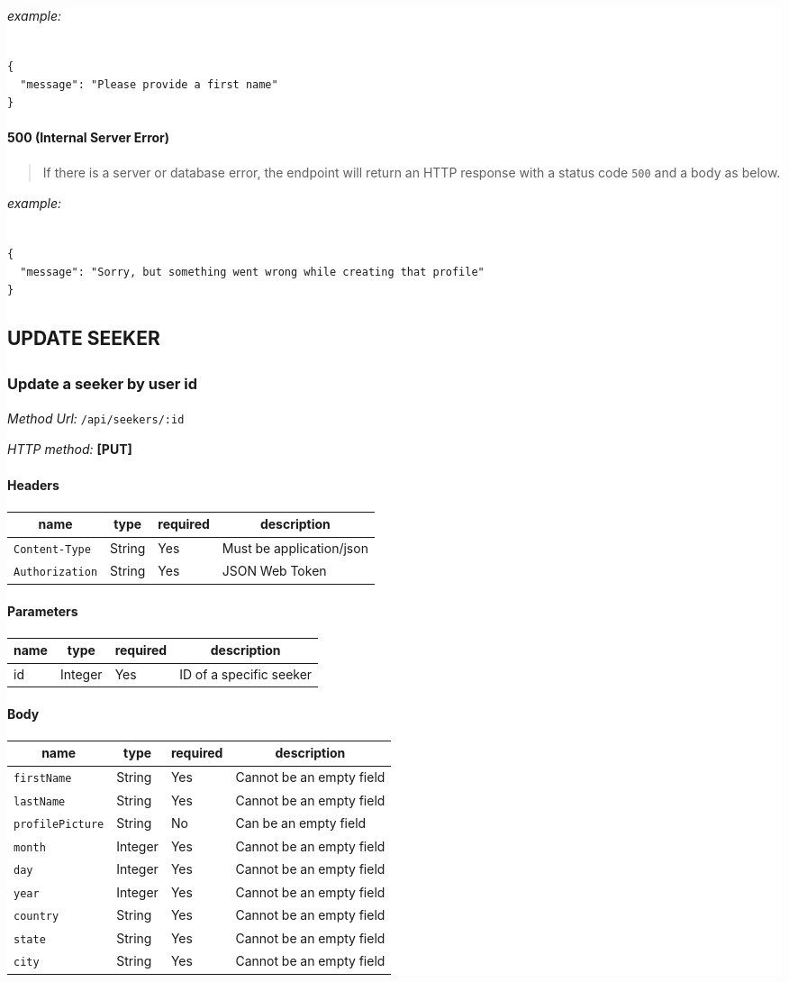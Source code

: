 _example:_

```

{
  "message": "Please provide a first name"
}

```

#### 500 (Internal Server Error)

> If there is a server or database error, the endpoint will return an HTTP response with a status code `500` and a body as below.

_example:_

```

{
  "message": "Sorry, but something went wrong while creating that profile"
}

```

## **UPDATE SEEKER**

### **Update a seeker by user id**

_Method Url:_ `/api/seekers/:id`

_HTTP method:_ **[PUT]**

#### Headers

| name            | type   | required | description              |
| --------------- | ------ | -------- | ------------------------ |
| `Content-Type`  | String | Yes      | Must be application/json |
| `Authorization` | String | Yes      | JSON Web Token           |

#### Parameters

| name | type    | required | description             |
| ---- | ------- | -------- | ----------------------- |
| id   | Integer | Yes      | ID of a specific seeker |

#### Body

| name             | type    | required | description              |
| ---------------- | ------- | -------- | ------------------------ |
| `firstName`      | String  | Yes      | Cannot be an empty field |
| `lastName`       | String  | Yes      | Cannot be an empty field |
| `profilePicture` | String  | No       | Can be an empty field    |
| `month`          | Integer | Yes      | Cannot be an empty field |
| `day`            | Integer | Yes      | Cannot be an empty field |
| `year`           | Integer | Yes      | Cannot be an empty field |
| `country`        | String  | Yes      | Cannot be an empty field |
| `state`          | String  | Yes      | Cannot be an empty field |
| `city`           | String  | Yes      | Cannot be an empty field |